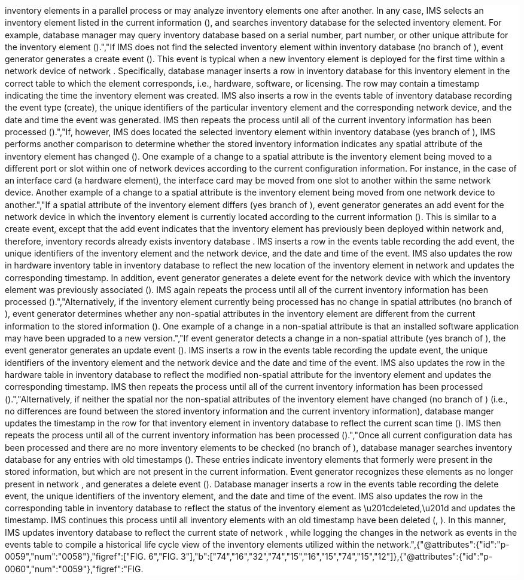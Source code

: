 inventory elements in a parallel process or may analyze inventory elements one after another. In any case, IMS  selects an inventory element listed in the current information (), and searches inventory database  for the selected inventory element. For example, database manager  may query inventory database  based on a serial number, part number, or other unique attribute for the inventory element ().","If IMS  does not find the selected inventory element within inventory database  (no branch of ), event generator  generates a create event (). This event is typical when a new inventory element is deployed for the first time within a network device  of network . Specifically, database manager  inserts a row in inventory database  for this inventory element in the correct table to which the element corresponds, i.e., hardware, software, or licensing. The row may contain a timestamp indicating the time the inventory element was created. IMS  also inserts a row in the events table of inventory database  recording the event type (create), the unique identifiers of the particular inventory element and the corresponding network device, and the date and time the event was generated. IMS  then repeats the process until all of the current inventory information has been processed ().","If, however, IMS  does located the selected inventory element within inventory database  (yes branch of ), IMS  performs another comparison to determine whether the stored inventory information indicates any spatial attribute of the inventory element has changed (). One example of a change to a spatial attribute is the inventory element being moved to a different port or slot within one of network devices  according to the current configuration information. For instance, in the case of an interface card (a hardware element), the interface card may be moved from one slot to another within the same network device. Another example of a change to a spatial attribute is the inventory element being moved from one network device to another.","If a spatial attribute of the inventory element differs (yes branch of ), event generator  generates an add event for the network device in which the inventory element is currently located according to the current information (). This is similar to a create event, except that the add event indicates that the inventory element has previously been deployed within network  and, therefore, inventory records already exists inventory database . IMS  inserts a row in the events table recording the add event, the unique identifiers of the inventory element and the network device, and the date and time of the event. IMS  also updates the row in hardware inventory table  in inventory database  to reflect the new location of the inventory element in network  and updates the corresponding timestamp. In addition, event generator  generates a delete event for the network device with which the inventory element was previously associated (). IMS  again repeats the process until all of the current inventory information has been processed ().","Alternatively, if the inventory element currently being processed has no change in spatial attributes (no branch of ), event generator  determines whether any non-spatial attributes in the inventory element are different from the current information to the stored information (). One example of a change in a non-spatial attribute is that an installed software application may have been upgraded to a new version.","If event generator  detects a change in a non-spatial attribute (yes branch of ), the event generator generates an update event (). IMS  inserts a row in the events table recording the update event, the unique identifiers of the inventory element and the network device and the date and time of the event. IMS  also updates the row in the hardware table in inventory database  to reflect the modified non-spatial attribute for the inventory element and updates the corresponding timestamp. IMS  then repeats the process until all of the current inventory information has been processed ().","Alternatively, if neither the spatial nor the non-spatial attributes of the inventory element have changed (no branch of ) (i.e., no differences are found between the stored inventory information and the current inventory information), database manger  updates the timestamp in the row for that inventory element in inventory database  to reflect the current scan time (). IMS  then repeats the process until all of the current inventory information has been processed ().","Once all current configuration data has been processed and there are no more inventory elements to be checked (no branch of ), database manager  searches inventory database  for any entries with old timestamps (). These entries indicate inventory elements that formerly were present in the stored information, but which are not present in the current information. Event generator  recognizes these elements as no longer present in network , and generates a delete event (). Database manager  inserts a row in the events table recording the delete event, the unique identifiers of the inventory element, and the date and time of the event. IMS  also updates the row in the corresponding table in inventory database  to reflect the status of the inventory element as \u201cdeleted,\u201d and updates the timestamp. IMS  continues this process until all inventory elements with an old timestamp have been deleted (, ). In this manner, IMS  updates inventory database  to reflect the current state of network , while logging the changes in the network as events in the events table to compile a historical life cycle view of the inventory elements utilized within the network.",{"@attributes":{"id":"p-0059","num":"0058"},"figref":["FIG. 6","FIG. 3"],"b":["74","16","32","74","15","16","15","74","15","12"]},{"@attributes":{"id":"p-0060","num":"0059"},"figref":"FIG.